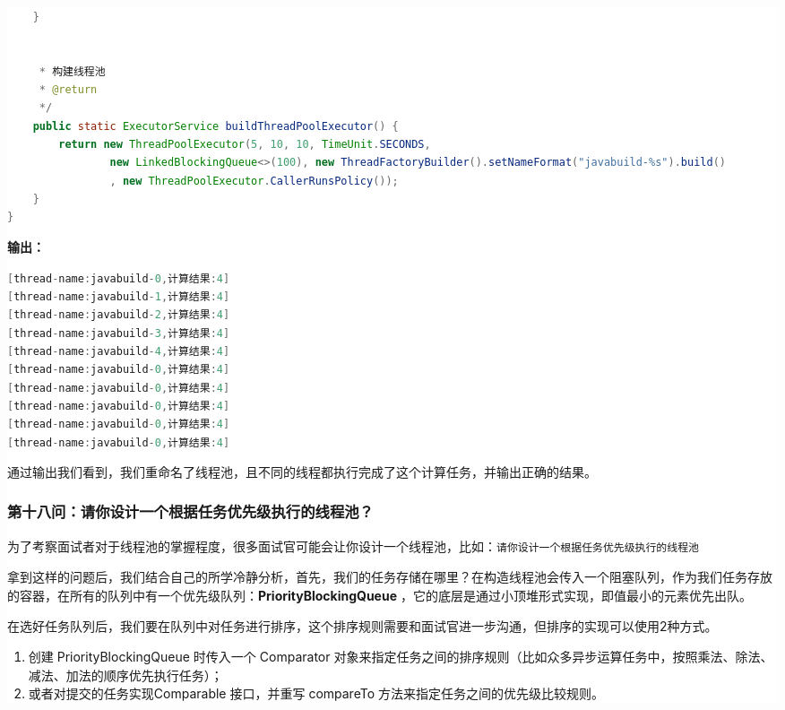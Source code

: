 ```java
    }

    
     * 构建线程池
     * @return
     */
    public static ExecutorService buildThreadPoolExecutor() {
        return new ThreadPoolExecutor(5, 10, 10, TimeUnit.SECONDS,
                new LinkedBlockingQueue<>(100), new ThreadFactoryBuilder().setNameFormat("javabuild-%s").build()
                , new ThreadPoolExecutor.CallerRunsPolicy());
    }
}

```

**输出：** 

```java
[thread-name:javabuild-0,计算结果:4]
[thread-name:javabuild-1,计算结果:4]
[thread-name:javabuild-2,计算结果:4]
[thread-name:javabuild-3,计算结果:4]
[thread-name:javabuild-4,计算结果:4]
[thread-name:javabuild-0,计算结果:4]
[thread-name:javabuild-0,计算结果:4]
[thread-name:javabuild-0,计算结果:4]
[thread-name:javabuild-0,计算结果:4]
[thread-name:javabuild-0,计算结果:4]

```

通过输出我们看到，我们重命名了线程池，且不同的线程都执行完成了这个计算任务，并输出正确的结果。

### 第十八问：请你设计一个根据任务优先级执行的线程池？

为了考察面试者对于线程池的掌握程度，很多面试官可能会让你设计一个线程池，比如：`请你设计一个根据任务优先级执行的线程池`

拿到这样的问题后，我们结合自己的所学冷静分析，首先，我们的任务存储在哪里？在构造线程池会传入一个阻塞队列，作为我们任务存放的容器，在所有的队列中有一个优先级队列：**PriorityBlockingQueue** ，它的底层是通过小顶堆形式实现，即值最小的元素优先出队。

在选好任务队列后，我们要在队列中对任务进行排序，这个排序规则需要和面试官进一步沟通，但排序的实现可以使用2种方式。

1.  创建 PriorityBlockingQueue 时传入一个 Comparator 对象来指定任务之间的排序规则（比如众多异步运算任务中，按照乘法、除法、减法、加法的顺序优先执行任务）；
2.  或者对提交的任务实现Comparable 接口，并重写 compareTo 方法来指定任务之间的优先级比较规则。

